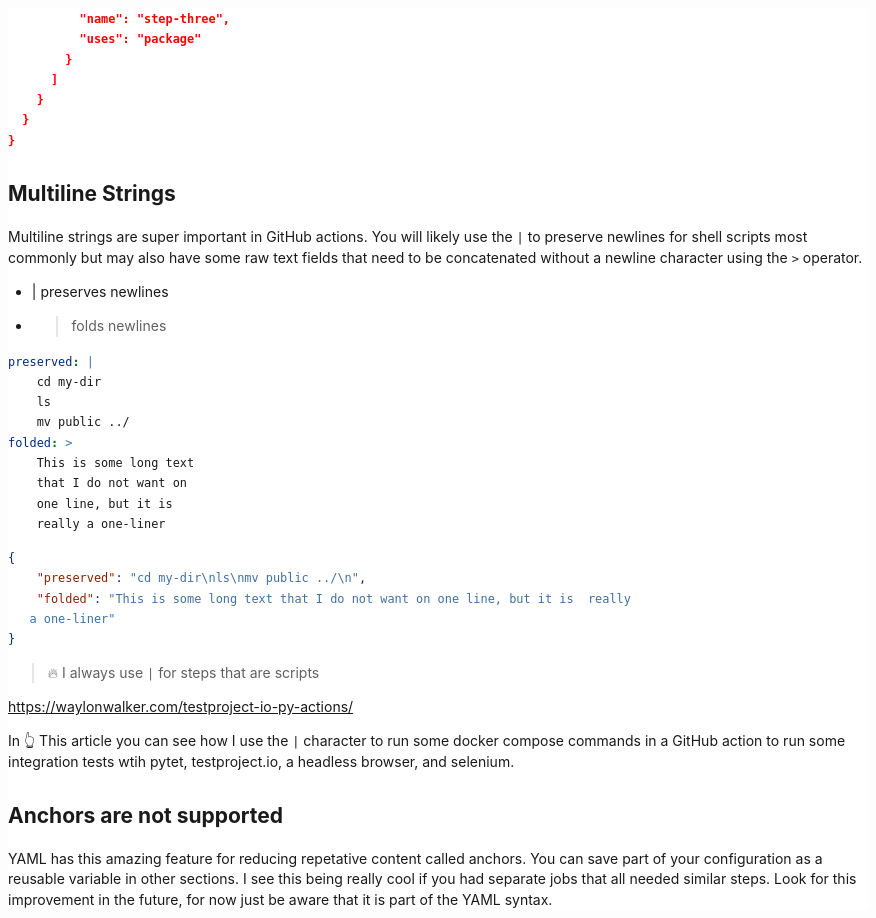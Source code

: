 ``` json
          "name": "step-three",
          "uses": "package"
        }
      ]
    }
  }
}
```


## Multiline Strings

Multiline strings are super important in GitHub actions.  You will likely use
the `|` to preserve newlines for shell scripts most commonly but may also have
some raw text fields that need to be concatenated without a newline character
using the `>` operator.

* | preserves newlines
* > folds newlines

``` YAML
preserved: |
    cd my-dir
    ls
    mv public ../
folded: >
    This is some long text
    that I do not want on
    one line, but it is
    really a one-liner
```

``` JSON
{
    "preserved": "cd my-dir\nls\nmv public ../\n",
    "folded": "This is some long text that I do not want on one line, but it is  really
   a one-liner"
}
```

> 🔥 I always use `|` for steps that are scripts

https://waylonwalker.com/testproject-io-py-actions/

In 👆 This article you can see how I use the `|` character to run some docker
compose commands in a GitHub action to run some integration tests wtih pytet,
testproject.io, a headless browser, and selenium.

## Anchors are not supported

YAML has this amazing feature for reducing repetative content called anchors.
You can save part of your configuration as a reusable variable in other
sections.  I see this being really cool if you had separate jobs that all
needed similar steps.  Look for this improvement in the future, for now just be
aware that it is part of the YAML syntax.
